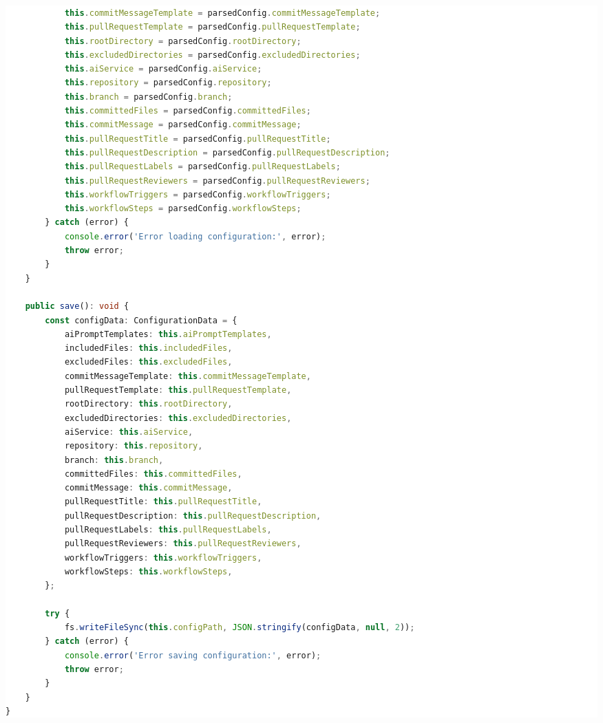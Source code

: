 ```ts
            this.commitMessageTemplate = parsedConfig.commitMessageTemplate;
            this.pullRequestTemplate = parsedConfig.pullRequestTemplate;
            this.rootDirectory = parsedConfig.rootDirectory;
            this.excludedDirectories = parsedConfig.excludedDirectories;
            this.aiService = parsedConfig.aiService;
            this.repository = parsedConfig.repository;
            this.branch = parsedConfig.branch;
            this.committedFiles = parsedConfig.committedFiles;
            this.commitMessage = parsedConfig.commitMessage;
            this.pullRequestTitle = parsedConfig.pullRequestTitle;
            this.pullRequestDescription = parsedConfig.pullRequestDescription;
            this.pullRequestLabels = parsedConfig.pullRequestLabels;
            this.pullRequestReviewers = parsedConfig.pullRequestReviewers;
            this.workflowTriggers = parsedConfig.workflowTriggers;
            this.workflowSteps = parsedConfig.workflowSteps;
        } catch (error) {
            console.error('Error loading configuration:', error);
            throw error;
        }
    }

    public save(): void {
        const configData: ConfigurationData = {
            aiPromptTemplates: this.aiPromptTemplates,
            includedFiles: this.includedFiles,
            excludedFiles: this.excludedFiles,
            commitMessageTemplate: this.commitMessageTemplate,
            pullRequestTemplate: this.pullRequestTemplate,
            rootDirectory: this.rootDirectory,
            excludedDirectories: this.excludedDirectories,
            aiService: this.aiService,
            repository: this.repository,
            branch: this.branch,
            committedFiles: this.committedFiles,
            commitMessage: this.commitMessage,
            pullRequestTitle: this.pullRequestTitle,
            pullRequestDescription: this.pullRequestDescription,
            pullRequestLabels: this.pullRequestLabels,
            pullRequestReviewers: this.pullRequestReviewers,
            workflowTriggers: this.workflowTriggers,
            workflowSteps: this.workflowSteps,
        };

        try {
            fs.writeFileSync(this.configPath, JSON.stringify(configData, null, 2));
        } catch (error) {
            console.error('Error saving configuration:', error);
            throw error;
        }
    }
}
```